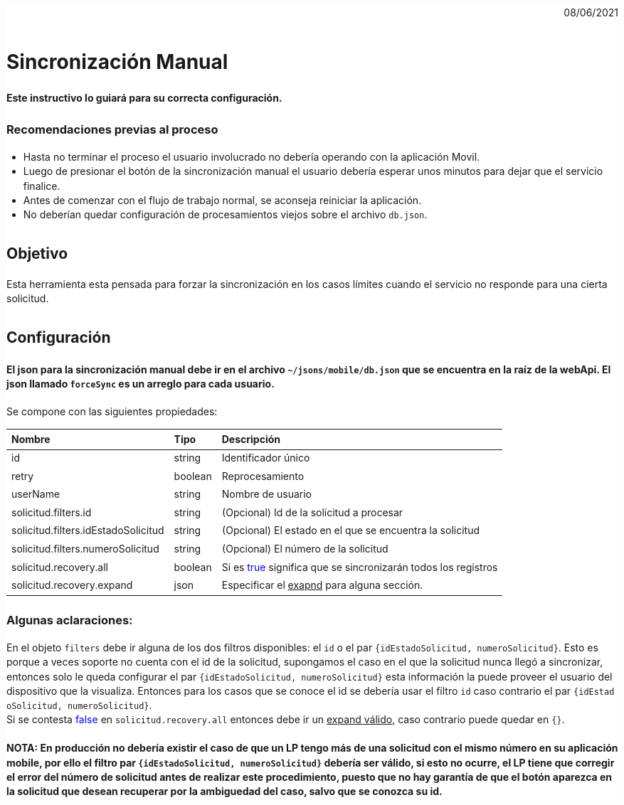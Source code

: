 <div style="text-align: right">08/06/2021</div>

# Sincronización Manual
#### Este instructivo lo guiará para su correcta configuración.

### Recomendaciones previas al proceso
- Hasta no terminar el proceso el usuario involucrado no debería operando con la aplicación Movil.
- Luego de presionar el botón de la sincronización manual el usuario debería esperar unos minutos para dejar que el servicio finalice.
- Antes de comenzar con el flujo de trabajo normal, se aconseja reiniciar la aplicación.
- No deberían quedar configuración de procesamientos viejos sobre el archivo `db.json`.

## Objetivo
Esta herramienta esta pensada para forzar la sincronización en los casos límites cuando el servicio no responde para una cierta solicitud.

## Configuración
#### El json para la sincronización manual debe ir en el archivo `~/jsons/mobile/db.json` que se encuentra en la raíz de la webApi. El json llamado `forceSync` es un arreglo para cada usuario.

Se compone con las siguientes propiedades:

| Nombre         |Tipo     | Descripción     |
| :------------- | :---------- | :----------- |
|  id | string   | Identificador único    |
| retry   | boolean | Reprocesamiento |
| userName   | string | Nombre de usuario |
| solicitud.filters.id   | string | (Opcional) Id de la solicitud a procesar |
| solicitud.filters.idEstadoSolicitud   | string | (Opcional) El estado en el que se encuentra la solicitud |
| solicitud.filters.numeroSolicitud   | string | (Opcional) El número de la solicitud|
| solicitud.recovery.all   | boolean | Si es <span style="color:blue">true</span> significa que se sincronizarán todos los registros |
| solicitud.recovery.expand   | json | Especificar el [exapnd](#Valores-posibles-para-el-expand) para alguna sección. |

### Algunas aclaraciones:
En el objeto `filters` debe ir alguna de los dos filtros disponibles: el `id` o el par `{idEstadoSolicitud, numeroSolicitud}`. Esto es porque a veces soporte no cuenta con el id de la solicitud, supongamos el caso en el que la solicitud nunca llegó a sincronizar, entonces solo le queda configurar el par `{idEstadoSolicitud, numeroSolicitud}` esta información la puede proveer el usuario del dispositivo que la visualiza. Entonces para los casos que se conoce el id se debería usar el filtro `id` caso contrario el par `{idEstadoSolicitud, numeroSolicitud}`.\
Si se contesta <span style="color:blue">false</span> en `solicitud.recovery.all` entonces debe ir un [expand válido](#Valores-posibles-para-el-expand), caso contrario puede quedar en `{}`.
<br>
#### **NOTA**: En producción no debería existir el caso de que un LP tengo más de una solicitud con el mismo número en su aplicación mobile, por ello el filtro par `{idEstadoSolicitud, numeroSolicitud}` debería ser válido, si esto no ocurre, el LP tiene que corregir el error del número de solicitud antes de realizar este procedimiento, puesto que no hay garantía de que el botón aparezca en la solicitud que desean recuperar por la ambiguedad del caso, salvo que se conozca su id.
